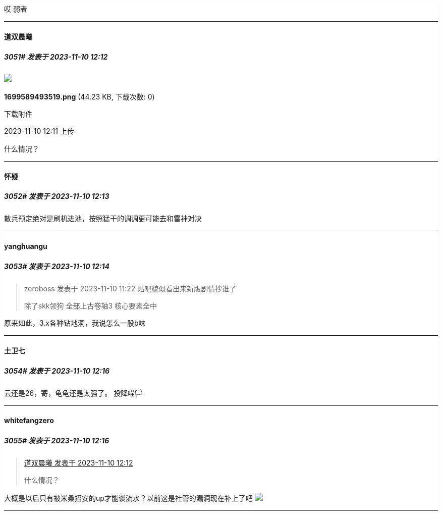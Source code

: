 哎 弱者

*****

####  道双晨曦  
##### 3051#       发表于 2023-11-10 12:12

<img src="https://img.saraba1st.com/forum/202311/10/121158q1e93u2hkl3s977u.png" referrerpolicy="no-referrer">

<strong>1699589493519.png</strong> (44.23 KB, 下载次数: 0)

下载附件

2023-11-10 12:11 上传

什么情况？

*****

####  怀疑  
##### 3052#       发表于 2023-11-10 12:13

散兵预定绝对是刷机进池，按照猛干的调调更可能去和雷神对决


*****

####  yanghuangu  
##### 3053#       发表于 2023-11-10 12:14

<blockquote>zeroboss 发表于 2023-11-10 11:22
贴吧貌似看出来新版剧情抄谁了

除了skk领狗 全部上古卷轴3 核心要素全中</blockquote>
原来如此，3.x各种钻地洞，我说怎么一股b味

*****

####  土卫七  
##### 3054#       发表于 2023-11-10 12:16

云还是26，寄，龟龟还是太强了。
投降喵🏳️

*****

####  whitefangzero  
##### 3055#       发表于 2023-11-10 12:16

<blockquote><a href="httphttps://bbs.saraba1st.com/2b/forum.php?mod=redirect&amp;goto=findpost&amp;pid=63002637&amp;ptid=2159692" target="_blank">道双晨曦 发表于 2023-11-10 12:12</a>

什么情况？</blockquote>
大概是以后只有被米桑招安的up才能谈流水？以前这是社管的漏洞现在补上了吧 <img src="https://static.saraba1st.com/image/smiley/face2017/067.png" referrerpolicy="no-referrer">

*****
